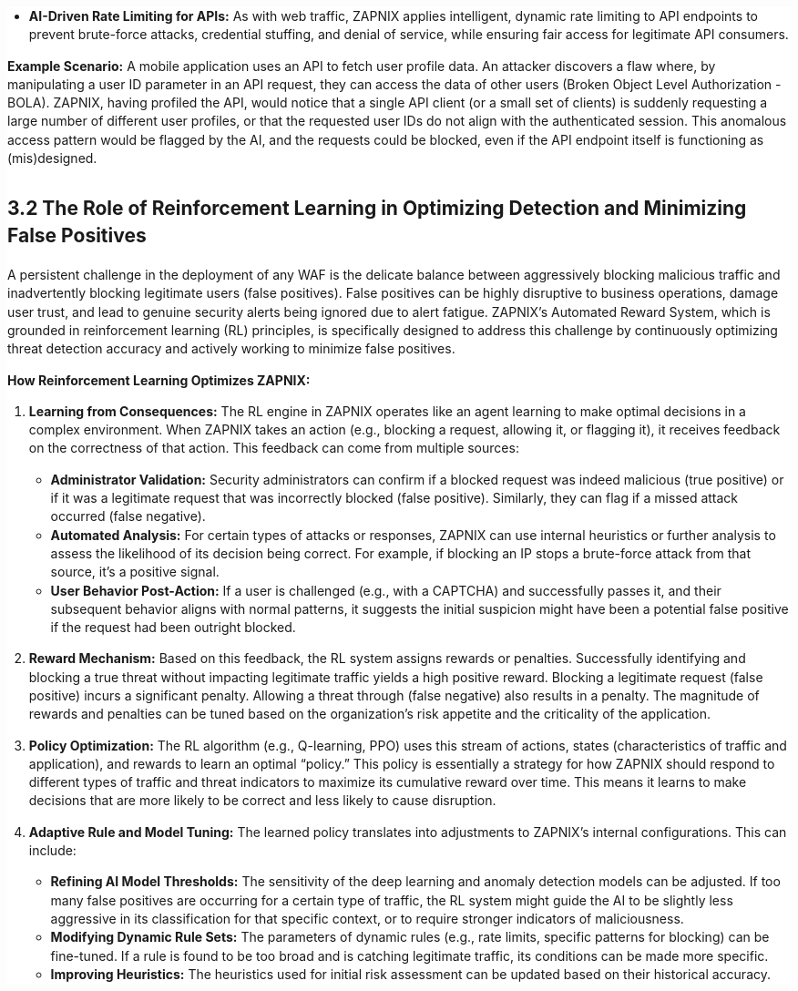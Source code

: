 *   **AI-Driven Rate Limiting for APIs:** As with web traffic, ZAPNIX applies intelligent, dynamic rate limiting to API endpoints to prevent brute-force attacks, credential stuffing, and denial of service, while ensuring fair access for legitimate API consumers.

**Example Scenario:** A mobile application uses an API to fetch user profile data. An attacker discovers a flaw where, by manipulating a user ID parameter in an API request, they can access the data of other users (Broken Object Level Authorization - BOLA). ZAPNIX, having profiled the API, would notice that a single API client (or a small set of clients) is suddenly requesting a large number of different user profiles, or that the requested user IDs do not align with the authenticated session. This anomalous access pattern would be flagged by the AI, and the requests could be blocked, even if the API endpoint itself is functioning as (mis)designed.

## 3.2 The Role of Reinforcement Learning in Optimizing Detection and Minimizing False Positives

A persistent challenge in the deployment of any WAF is the delicate balance between aggressively blocking malicious traffic and inadvertently blocking legitimate users (false positives). False positives can be highly disruptive to business operations, damage user trust, and lead to genuine security alerts being ignored due to alert fatigue. ZAPNIX’s Automated Reward System, which is grounded in reinforcement learning (RL) principles, is specifically designed to address this challenge by continuously optimizing threat detection accuracy and actively working to minimize false positives.

**How Reinforcement Learning Optimizes ZAPNIX:**

1.  **Learning from Consequences:** The RL engine in ZAPNIX operates like an agent learning to make optimal decisions in a complex environment. When ZAPNIX takes an action (e.g., blocking a request, allowing it, or flagging it), it receives feedback on the correctness of that action. This feedback can come from multiple sources:
    *   **Administrator Validation:** Security administrators can confirm if a blocked request was indeed malicious (true positive) or if it was a legitimate request that was incorrectly blocked (false positive). Similarly, they can flag if a missed attack occurred (false negative).
    *   **Automated Analysis:** For certain types of attacks or responses, ZAPNIX can use internal heuristics or further analysis to assess the likelihood of its decision being correct. For example, if blocking an IP stops a brute-force attack from that source, it’s a positive signal.
    *   **User Behavior Post-Action:** If a user is challenged (e.g., with a CAPTCHA) and successfully passes it, and their subsequent behavior aligns with normal patterns, it suggests the initial suspicion might have been a potential false positive if the request had been outright blocked.

2.  **Reward Mechanism:** Based on this feedback, the RL system assigns rewards or penalties. Successfully identifying and blocking a true threat without impacting legitimate traffic yields a high positive reward. Blocking a legitimate request (false positive) incurs a significant penalty. Allowing a threat through (false negative) also results in a penalty. The magnitude of rewards and penalties can be tuned based on the organization’s risk appetite and the criticality of the application.

3.  **Policy Optimization:** The RL algorithm (e.g., Q-learning, PPO) uses this stream of actions, states (characteristics of traffic and application), and rewards to learn an optimal “policy.” This policy is essentially a strategy for how ZAPNIX should respond to different types of traffic and threat indicators to maximize its cumulative reward over time. This means it learns to make decisions that are more likely to be correct and less likely to cause disruption.

4.  **Adaptive Rule and Model Tuning:** The learned policy translates into adjustments to ZAPNIX’s internal configurations. This can include:
    *   **Refining AI Model Thresholds:** The sensitivity of the deep learning and anomaly detection models can be adjusted. If too many false positives are occurring for a certain type of traffic, the RL system might guide the AI to be slightly less aggressive in its classification for that specific context, or to require stronger indicators of maliciousness.
    *   **Modifying Dynamic Rule Sets:** The parameters of dynamic rules (e.g., rate limits, specific patterns for blocking) can be fine-tuned. If a rule is found to be too broad and is catching legitimate traffic, its conditions can be made more specific.
    *   **Improving Heuristics:** The heuristics used for initial risk assessment can be updated based on their historical accuracy.

